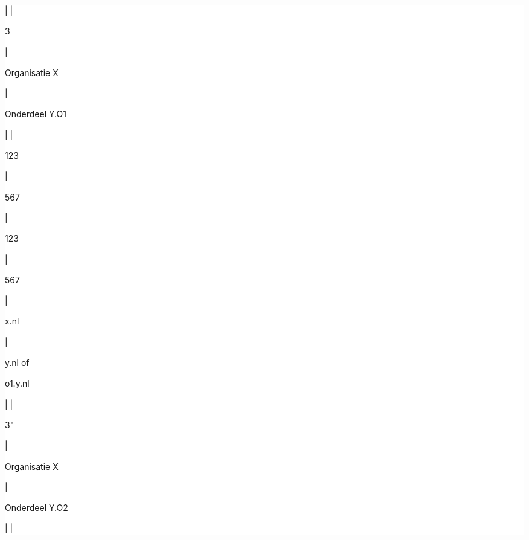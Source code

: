  |
|

3

 |

Organisatie X

 |

Onderdeel Y.O1

 |  |

123

 |

567

 |

123

 |

567

 |

x.nl

 |

y.nl of

o1.y.nl

 |
|

3"

 |

Organisatie X

 |

Onderdeel Y.O2

 |  |
